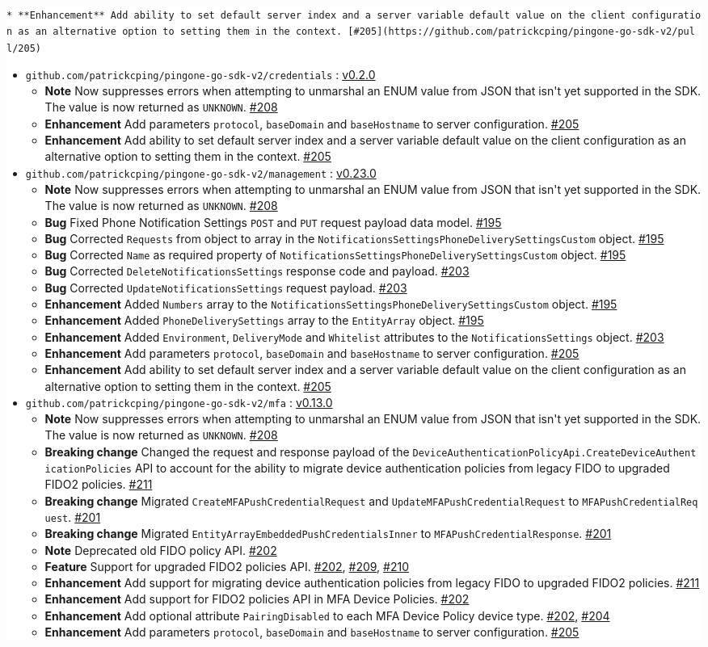     * **Enhancement** Add ability to set default server index and a server variable default value on the client configuration as an alternative option to setting them in the context. [#205](https://github.com/patrickcping/pingone-go-sdk-v2/pull/205)
* `github.com/patrickcping/pingone-go-sdk-v2/credentials` : [v0.2.0](./credentials/CHANGELOG.md)
    * **Note** Now suppresses errors when attempting to unmarshal an ENUM value from JSON that isn't yet supported in the SDK.  The value is now returned as `UNKNOWN`. [#208](https://github.com/patrickcping/pingone-go-sdk-v2/pull/208)
    * **Enhancement** Add parameters `protocol`, `baseDomain` and `baseHostname` to server configuration. [#205](https://github.com/patrickcping/pingone-go-sdk-v2/pull/205)
    * **Enhancement** Add ability to set default server index and a server variable default value on the client configuration as an alternative option to setting them in the context. [#205](https://github.com/patrickcping/pingone-go-sdk-v2/pull/205)
* `github.com/patrickcping/pingone-go-sdk-v2/management` : [v0.23.0](./management/CHANGELOG.md)
    * **Note** Now suppresses errors when attempting to unmarshal an ENUM value from JSON that isn't yet supported in the SDK.  The value is now returned as `UNKNOWN`. [#208](https://github.com/patrickcping/pingone-go-sdk-v2/pull/208)
    * **Bug** Fixed Phone Notification Settings `POST` and `PUT` request payload data model. [#195](https://github.com/patrickcping/pingone-go-sdk-v2/pull/195)
    * **Bug** Corrected `Requests` from object to array in the `NotificationsSettingsPhoneDeliverySettingsCustom` object. [#195](https://github.com/patrickcping/pingone-go-sdk-v2/pull/195)
    * **Bug** Corrected `Name` as required property of `NotificationsSettingsPhoneDeliverySettingsCustom` object. [#195](https://github.com/patrickcping/pingone-go-sdk-v2/pull/195)
    * **Bug** Corrected `DeleteNotificationsSettings` response code and payload. [#203](https://github.com/patrickcping/pingone-go-sdk-v2/pull/203)
    * **Bug** Corrected `UpdateNotificationsSettings` request payload. [#203](https://github.com/patrickcping/pingone-go-sdk-v2/pull/203)
    * **Enhancement** Added `Numbers` array to the `NotificationsSettingsPhoneDeliverySettingsCustom` object. [#195](https://github.com/patrickcping/pingone-go-sdk-v2/pull/195)
    * **Enhancement** Added `PhoneDeliverySettings` array to the `EntityArray` object. [#195](https://github.com/patrickcping/pingone-go-sdk-v2/pull/195)
    * **Enhancement** Added `Environment`, `DeliveryMode` and `Whitelist` attributes to the `NotificationsSettings` object. [#203](https://github.com/patrickcping/pingone-go-sdk-v2/pull/203)
    * **Enhancement** Add parameters `protocol`, `baseDomain` and `baseHostname` to server configuration. [#205](https://github.com/patrickcping/pingone-go-sdk-v2/pull/205)
    * **Enhancement** Add ability to set default server index and a server variable default value on the client configuration as an alternative option to setting them in the context. [#205](https://github.com/patrickcping/pingone-go-sdk-v2/pull/205)
* `github.com/patrickcping/pingone-go-sdk-v2/mfa` : [v0.13.0](./mfa/CHANGELOG.md)
    * **Note** Now suppresses errors when attempting to unmarshal an ENUM value from JSON that isn't yet supported in the SDK.  The value is now returned as `UNKNOWN`. [#208](https://github.com/patrickcping/pingone-go-sdk-v2/pull/208)
    * **Breaking change** Changed the request and response payload of the `DeviceAuthenticationPolicyApi.CreateDeviceAuthenticationPolicies` API to account for the ability to migrate device authentication policies from legacy FIDO to upgraded FIDO2 policies. [#211](https://github.com/patrickcping/pingone-go-sdk-v2/pull/211)
    * **Breaking change** Migrated `CreateMFAPushCredentialRequest` and `UpdateMFAPushCredentialRequest` to `MFAPushCredentialRequest`. [#201](https://github.com/patrickcping/pingone-go-sdk-v2/pull/201)
    * **Breaking change** Migrated `EntityArrayEmbeddedPushCredentialsInner` to `MFAPushCredentialResponse`. [#201](https://github.com/patrickcping/pingone-go-sdk-v2/pull/201)
    * **Note** Deprecated old FIDO policy API. [#202](https://github.com/patrickcping/pingone-go-sdk-v2/pull/202)
    * **Feature** Support for upgraded FIDO2 policies API. [#202](https://github.com/patrickcping/pingone-go-sdk-v2/pull/202), [#209](https://github.com/patrickcping/pingone-go-sdk-v2/pull/209), [#210](https://github.com/patrickcping/pingone-go-sdk-v2/pull/210)
    * **Enhancement** Add support for migrating device authentication policies from legacy FIDO to upgraded FIDO2 policies. [#211](https://github.com/patrickcping/pingone-go-sdk-v2/pull/211)
    * **Enhancement** Add support for FIDO2 policies API in MFA Device Policies. [#202](https://github.com/patrickcping/pingone-go-sdk-v2/pull/202)
    * **Enhancement** Add optional attribute `PairingDisabled` to each MFA Device Policy device type. [#202](https://github.com/patrickcping/pingone-go-sdk-v2/pull/202), [#204](https://github.com/patrickcping/pingone-go-sdk-v2/pull/204)
    * **Enhancement** Add parameters `protocol`, `baseDomain` and `baseHostname` to server configuration. [#205](https://github.com/patrickcping/pingone-go-sdk-v2/pull/205)
